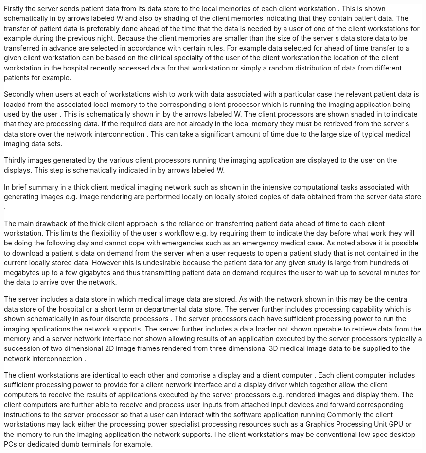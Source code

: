 Firstly the server sends patient data from its data store to the local memories of each client workstation . This is shown schematically in by arrows labeled W and also by shading of the client memories indicating that they contain patient data. The transfer of patient data is preferably done ahead of the time that the data is needed by a user of one of the client workstations for example during the previous night. Because the client memories are smaller than the size of the server s data store data to be transferred in advance are selected in accordance with certain rules. For example data selected for ahead of time transfer to a given client workstation can be based on the clinical specialty of the user of the client workstation the location of the client workstation in the hospital recently accessed data for that workstation or simply a random distribution of data from different patients for example.

Secondly when users at each of workstations wish to work with data associated with a particular case the relevant patient data is loaded from the associated local memory to the corresponding client processor which is running the imaging application being used by the user . This is schematically shown in by the arrows labeled W. The client processors are shown shaded in to indicate that they are processing data. If the required data are not already in the local memory they must be retrieved from the server s data store over the network interconnection . This can take a significant amount of time due to the large size of typical medical imaging data sets.

Thirdly images generated by the various client processors running the imaging application are displayed to the user on the displays. This step is schematically indicated in by arrows labeled W.

In brief summary in a thick client medical imaging network such as shown in the intensive computational tasks associated with generating images e.g. image rendering are performed locally on locally stored copies of data obtained from the server data store .

The main drawback of the thick client approach is the reliance on transferring patient data ahead of time to each client workstation. This limits the flexibility of the user s workflow e.g. by requiring them to indicate the day before what work they will be doing the following day and cannot cope with emergencies such as an emergency medical case. As noted above it is possible to download a patient s data on demand from the server when a user requests to open a patient study that is not contained in the current locally stored data. However this is undesirable because the patient data for any given study is large from hundreds of megabytes up to a few gigabytes and thus transmitting patient data on demand requires the user to wait up to several minutes for the data to arrive over the network.

The server includes a data store in which medical image data are stored. As with the network shown in this may be the central data store of the hospital or a short term or departmental data store. The server further includes processing capability which is shown schematically in as four discrete processors . The server processors each have sufficient processing power to run the imaging applications the network supports. The server further includes a data loader not shown operable to retrieve data from the memory and a server network interface not shown allowing results of an application executed by the server processors typically a succession of two dimensional 2D image frames rendered from three dimensional 3D medical image data to be supplied to the network interconnection .

The client workstations are identical to each other and comprise a display and a client computer . Each client computer includes sufficient processing power to provide for a client network interface and a display driver which together allow the client computers to receive the results of applications executed by the server processors e.g. rendered images and display them. The client computers are further able to receive and process user inputs from attached input devices and forward corresponding instructions to the server processor so that a user can interact with the software application running Commonly the client workstations may lack either the processing power specialist processing resources such as a Graphics Processing Unit GPU or the memory to run the imaging application the network supports. I he client workstations may be conventional low spec desktop PCs or dedicated dumb terminals for example.
